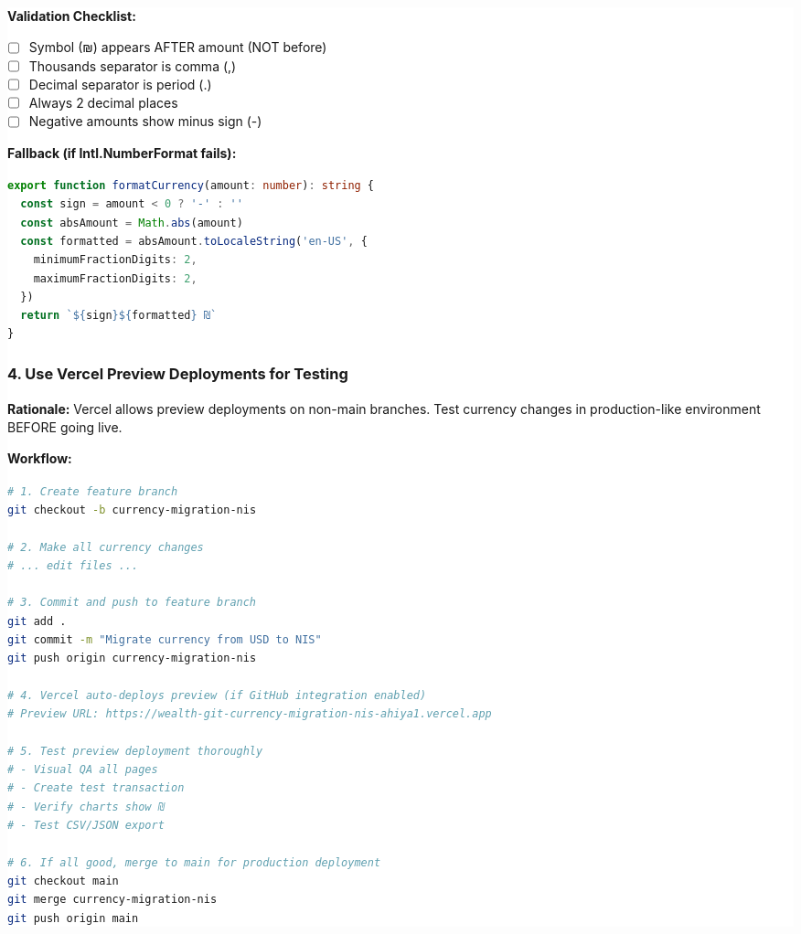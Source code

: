 **Validation Checklist:**
- [ ] Symbol (₪) appears AFTER amount (NOT before)
- [ ] Thousands separator is comma (,)
- [ ] Decimal separator is period (.)
- [ ] Always 2 decimal places
- [ ] Negative amounts show minus sign (-)

**Fallback (if Intl.NumberFormat fails):**
```typescript
export function formatCurrency(amount: number): string {
  const sign = amount < 0 ? '-' : ''
  const absAmount = Math.abs(amount)
  const formatted = absAmount.toLocaleString('en-US', {
    minimumFractionDigits: 2,
    maximumFractionDigits: 2,
  })
  return `${sign}${formatted} ₪`
}
```

### 4. Use Vercel Preview Deployments for Testing

**Rationale:** Vercel allows preview deployments on non-main branches. Test currency changes in production-like environment BEFORE going live.

**Workflow:**
```bash
# 1. Create feature branch
git checkout -b currency-migration-nis

# 2. Make all currency changes
# ... edit files ...

# 3. Commit and push to feature branch
git add .
git commit -m "Migrate currency from USD to NIS"
git push origin currency-migration-nis

# 4. Vercel auto-deploys preview (if GitHub integration enabled)
# Preview URL: https://wealth-git-currency-migration-nis-ahiya1.vercel.app

# 5. Test preview deployment thoroughly
# - Visual QA all pages
# - Create test transaction
# - Verify charts show ₪
# - Test CSV/JSON export

# 6. If all good, merge to main for production deployment
git checkout main
git merge currency-migration-nis
git push origin main
```

